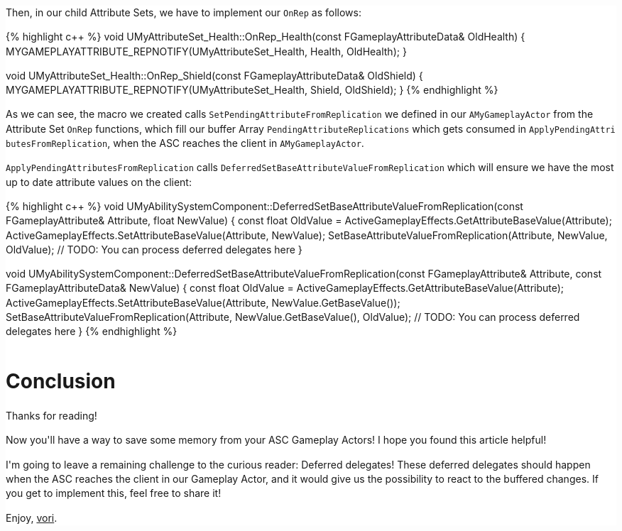 Then, in our child Attribute Sets, we have to implement our `OnRep` as follows:

{% highlight c++ %}
void UMyAttributeSet_Health::OnRep_Health(const FGameplayAttributeData& OldHealth)
{
	MYGAMEPLAYATTRIBUTE_REPNOTIFY(UMyAttributeSet_Health, Health, OldHealth); 
}

void UMyAttributeSet_Health::OnRep_Shield(const FGameplayAttributeData& OldShield)
{
	MYGAMEPLAYATTRIBUTE_REPNOTIFY(UMyAttributeSet_Health, Shield, OldShield);
}
{% endhighlight %}

As we can see, the macro we created calls `SetPendingAttributeFromReplication` we defined in our `AMyGameplayActor` from the Attribute Set `OnRep` functions, which fill our buffer Array `PendingAttributeReplications` which gets consumed in `ApplyPendingAttributesFromReplication`, when the ASC reaches the client in `AMyGameplayActor`.

`ApplyPendingAttributesFromReplication` calls `DeferredSetBaseAttributeValueFromReplication` which will ensure we have the most up to date attribute values on the client:

{% highlight c++ %}
void UMyAbilitySystemComponent::DeferredSetBaseAttributeValueFromReplication(const FGameplayAttribute& Attribute, float NewValue)
{
	const float OldValue = ActiveGameplayEffects.GetAttributeBaseValue(Attribute);
	ActiveGameplayEffects.SetAttributeBaseValue(Attribute, NewValue);
	SetBaseAttributeValueFromReplication(Attribute, NewValue, OldValue);
	// TODO: You can process deferred delegates here
}

void UMyAbilitySystemComponent::DeferredSetBaseAttributeValueFromReplication(const FGameplayAttribute& Attribute, const FGameplayAttributeData& NewValue)
{
	const float OldValue = ActiveGameplayEffects.GetAttributeBaseValue(Attribute);
	ActiveGameplayEffects.SetAttributeBaseValue(Attribute, NewValue.GetBaseValue());
	SetBaseAttributeValueFromReplication(Attribute, NewValue.GetBaseValue(), OldValue);
	// TODO: You can process deferred delegates here
}
{% endhighlight %}

# Conclusion

Thanks for reading!

Now you'll have a way to save some memory from your ASC Gameplay Actors! I hope you found this article helpful!

I'm going to leave a remaining challenge to the curious reader: Deferred delegates! These deferred delegates should happen when the ASC reaches the client in our Gameplay Actor, and it would give us the possibility to react to the buffered changes. If you get to implement this, feel free to share it!

Enjoy, [vori](https://twitter.com/vorixo).